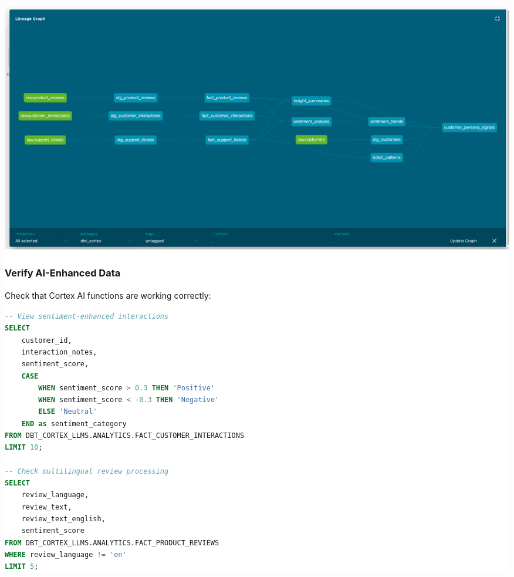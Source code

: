 ![dbt Data Transformation Flow](img/dbt-dag.png)

### Verify AI-Enhanced Data

Check that Cortex AI functions are working correctly:

```sql
-- View sentiment-enhanced interactions
SELECT 
    customer_id,
    interaction_notes,
    sentiment_score,
    CASE 
        WHEN sentiment_score > 0.3 THEN 'Positive'
        WHEN sentiment_score < -0.3 THEN 'Negative'
        ELSE 'Neutral'
    END as sentiment_category
FROM DBT_CORTEX_LLMS.ANALYTICS.FACT_CUSTOMER_INTERACTIONS
LIMIT 10;

-- Check multilingual review processing
SELECT 
    review_language,
    review_text,
    review_text_english,
    sentiment_score
FROM DBT_CORTEX_LLMS.ANALYTICS.FACT_PRODUCT_REVIEWS
WHERE review_language != 'en'
LIMIT 5;
```
